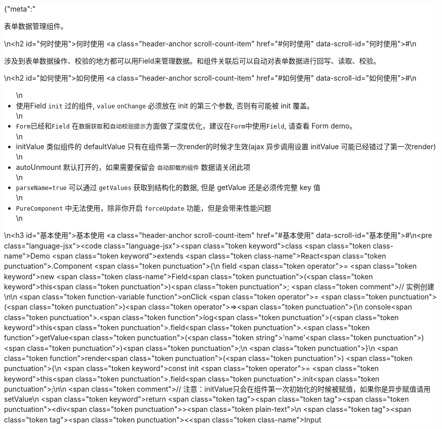 {"meta":"<p>&#x8868;&#x5355;&#x6570;&#x636E;&#x7BA1;&#x7406;&#x7EC4;&#x4EF6;&#x3002;</p>\n<h2 id=\"&#x4F55;&#x65F6;&#x4F7F;&#x7528;\">&#x4F55;&#x65F6;&#x4F7F;&#x7528; <a class=\"header-anchor scroll-count-item\" href=\"#&#x4F55;&#x65F6;&#x4F7F;&#x7528;\" data-scroll-id=\"&#x4F55;&#x65F6;&#x4F7F;&#x7528;\">#</a></h2>\n<p>&#x6D89;&#x53CA;&#x5230;&#x8868;&#x5355;&#x6570;&#x636E;&#x64CD;&#x4F5C;&#x3001;&#x6821;&#x9A8C;&#x7684;&#x5730;&#x65B9;&#x90FD;&#x53EF;&#x4EE5;&#x7528;Field&#x6765;&#x7BA1;&#x7406;&#x6570;&#x636E;&#x3002;&#x548C;&#x7EC4;&#x4EF6;&#x5173;&#x8054;&#x540E;&#x53EF;&#x4EE5;&#x81EA;&#x52A8;&#x5BF9;&#x8868;&#x5355;&#x6570;&#x636E;&#x8FDB;&#x884C;&#x56DE;&#x5199;&#x3001;&#x8BFB;&#x53D6;&#x3001;&#x6821;&#x9A8C;&#x3002;</p>\n<h2 id=\"&#x5982;&#x4F55;&#x4F7F;&#x7528;\">&#x5982;&#x4F55;&#x4F7F;&#x7528; <a class=\"header-anchor scroll-count-item\" href=\"#&#x5982;&#x4F55;&#x4F7F;&#x7528;\" data-scroll-id=\"&#x5982;&#x4F55;&#x4F7F;&#x7528;\">#</a></h2>\n<ul>\n<li>&#x4F7F;&#x7528;Field <code>init</code> &#x8FC7;&#x7684;&#x7EC4;&#x4EF6;, <code>value</code> <code>onChange</code> &#x5FC5;&#x987B;&#x653E;&#x5728; init &#x7684;&#x7B2C;&#x4E09;&#x4E2A;&#x53C2;&#x6570;, &#x5426;&#x5219;&#x6709;&#x53EF;&#x80FD;&#x88AB; init &#x8986;&#x76D6;&#x3002;</li>\n<li><code>Form</code>&#x5DF2;&#x7ECF;&#x548C;<code>Field</code> &#x5728;<code>&#x6570;&#x636E;&#x83B7;&#x53D6;</code>&#x548C;<code>&#x81EA;&#x52A8;&#x6821;&#x9A8C;&#x63D0;&#x793A;</code>&#x65B9;&#x9762;&#x505A;&#x4E86;&#x6DF1;&#x5EA6;&#x4F18;&#x5316;&#xFF0C;&#x5EFA;&#x8BAE;&#x5728;<code>Form</code>&#x4E2D;&#x4F7F;&#x7528;<code>Field</code>, &#x8BF7;&#x67E5;&#x770B; Form demo&#x3002;</li>\n<li>initValue &#x7C7B;&#x4F3C;&#x7EC4;&#x4EF6;&#x7684; defaultValue &#x53EA;&#x6709;&#x5728;&#x7EC4;&#x4EF6;&#x7B2C;&#x4E00;&#x6B21;render&#x7684;&#x65F6;&#x5019;&#x624D;&#x751F;&#x6548;(ajax &#x5F02;&#x6B65;&#x8C03;&#x7528;&#x8BBE;&#x7F6E; initValue &#x53EF;&#x80FD;&#x5DF2;&#x7ECF;&#x9519;&#x8FC7;&#x4E86;&#x7B2C;&#x4E00;&#x6B21;render)</li>\n<li>autoUnmount &#x9ED8;&#x8BA4;&#x6253;&#x5F00;&#x7684;&#xFF0C;&#x5982;&#x679C;&#x9700;&#x8981;&#x4FDD;&#x7559;&#x4F1A; <code>&#x81EA;&#x52A8;&#x5378;&#x8F7D;&#x7684;&#x7EC4;&#x4EF6;</code> &#x6570;&#x636E;&#x8BF7;&#x5173;&#x95ED;&#x6B64;&#x9879;</li>\n<li><code>parseName=true</code> &#x53EF;&#x4EE5;&#x901A;&#x8FC7; <code>getValues</code> &#x83B7;&#x53D6;&#x5230;&#x7ED3;&#x6784;&#x5316;&#x7684;&#x6570;&#x636E;, &#x4F46;&#x662F; getValue &#x8FD8;&#x662F;&#x5FC5;&#x987B;&#x4F20;&#x5B8C;&#x6574; key &#x503C;</li>\n<li><code>PureComponent</code> &#x4E2D;&#x65E0;&#x6CD5;&#x4F7F;&#x7528;&#xFF0C;&#x9664;&#x975E;&#x4F60;&#x5F00;&#x542F; <code>forceUpdate</code> &#x529F;&#x80FD;&#xFF0C;&#x4F46;&#x662F;&#x4F1A;&#x5E26;&#x6765;&#x6027;&#x80FD;&#x95EE;&#x9898;</li>\n</ul>\n<h3 id=\"&#x57FA;&#x672C;&#x4F7F;&#x7528;\">&#x57FA;&#x672C;&#x4F7F;&#x7528; <a class=\"header-anchor scroll-count-item\" href=\"#&#x57FA;&#x672C;&#x4F7F;&#x7528;\" data-scroll-id=\"&#x57FA;&#x672C;&#x4F7F;&#x7528;\">#</a></h3>\n<pre class=\"language-jsx\"><code class=\"language-jsx\"><span class=\"token keyword\">class</span> <span class=\"token class-name\">Demo</span> <span class=\"token keyword\">extends</span> <span class=\"token class-name\">React<span class=\"token punctuation\">.</span>Component</span> <span class=\"token punctuation\">{</span>\n    field <span class=\"token operator\">=</span> <span class=\"token keyword\">new</span> <span class=\"token class-name\">Field</span><span class=\"token punctuation\">(</span><span class=\"token keyword\">this</span><span class=\"token punctuation\">)</span><span class=\"token punctuation\">;</span>    <span class=\"token comment\">// &#x5B9E;&#x4F8B;&#x521B;&#x5EFA;</span>\n\n    <span class=\"token function-variable function\">onClick</span> <span class=\"token operator\">=</span> <span class=\"token punctuation\">(</span><span class=\"token punctuation\">)</span><span class=\"token operator\">=&gt;</span><span class=\"token punctuation\">{</span>\n        console<span class=\"token punctuation\">.</span><span class=\"token function\">log</span><span class=\"token punctuation\">(</span><span class=\"token keyword\">this</span><span class=\"token punctuation\">.</span>field<span class=\"token punctuation\">.</span><span class=\"token function\">getValue</span><span class=\"token punctuation\">(</span><span class=\"token string\">&apos;name&apos;</span><span class=\"token punctuation\">)</span><span class=\"token punctuation\">)</span><span class=\"token punctuation\">;</span>\n    <span class=\"token punctuation\">}</span>\n    <span class=\"token function\">render</span><span class=\"token punctuation\">(</span><span class=\"token punctuation\">)</span> <span class=\"token punctuation\">{</span>\n        <span class=\"token keyword\">const</span> init <span class=\"token operator\">=</span> <span class=\"token keyword\">this</span><span class=\"token punctuation\">.</span>field<span class=\"token punctuation\">.</span>init<span class=\"token punctuation\">;</span>\n\n        <span class=\"token comment\">// &#x6CE8;&#x610F;&#xFF1A;initValue&#x53EA;&#x4F1A;&#x5728;&#x7EC4;&#x4EF6;&#x7B2C;&#x4E00;&#x6B21;&#x521D;&#x59CB;&#x5316;&#x7684;&#x65F6;&#x5019;&#x88AB;&#x8D4B;&#x503C;&#xFF0C;&#x5982;&#x679C;&#x4F60;&#x662F;&#x5F02;&#x6B65;&#x8D4B;&#x503C;&#x8BF7;&#x7528;setValue</span>\n        <span class=\"token keyword\">return</span> <span class=\"token tag\"><span class=\"token tag\"><span class=\"token punctuation\">&lt;</span>div</span><span class=\"token punctuation\">&gt;</span></span><span class=\"token plain-text\">\n            </span><span class=\"token tag\"><span class=\"token tag\"><span class=\"token punctuation\">&lt;</span><span class=\"token class-name\">Input</span></span>